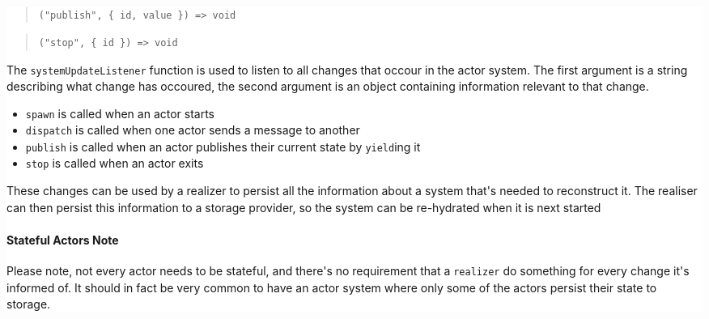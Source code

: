 > `("publish", { id, value }) => void`

> `("stop", { id }) => void`

The `systemUpdateListener` function is used to listen to all changes that occour in the actor system. The first argument is a string describing what change has occoured, the second argument is an object containing information relevant to that change.

- `spawn` is called when an actor starts
- `dispatch` is called when one actor sends a message to another
- `publish` is called when an actor publishes their current state by `yield`ing it
- `stop` is called when an actor exits

These changes can be used by a realizer to persist all the information about a system that's needed to reconstruct it. The realiser can then persist this information to a storage provider, so the system can be re-hydrated when it is next started

#### Stateful Actors Note

Please note, not every actor needs to be stateful, and there's no requirement that a `realizer` do something for every change it's informed of. It should in fact be very common to have an actor system where only some of the actors persist their state to storage.
